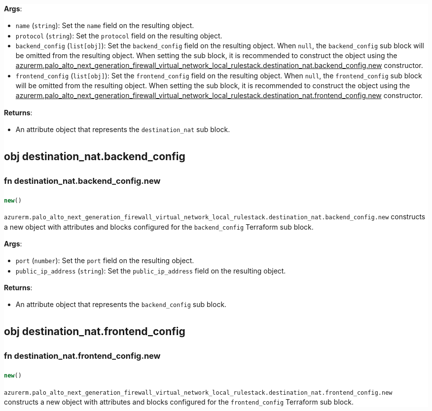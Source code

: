 
**Args**:
  - `name` (`string`): Set the `name` field on the resulting object.
  - `protocol` (`string`): Set the `protocol` field on the resulting object.
  - `backend_config` (`list[obj]`): Set the `backend_config` field on the resulting object. When `null`, the `backend_config` sub block will be omitted from the resulting object. When setting the sub block, it is recommended to construct the object using the [azurerm.palo_alto_next_generation_firewall_virtual_network_local_rulestack.destination_nat.backend_config.new](#fn-destination_natbackend_confignew) constructor.
  - `frontend_config` (`list[obj]`): Set the `frontend_config` field on the resulting object. When `null`, the `frontend_config` sub block will be omitted from the resulting object. When setting the sub block, it is recommended to construct the object using the [azurerm.palo_alto_next_generation_firewall_virtual_network_local_rulestack.destination_nat.frontend_config.new](#fn-destination_natfrontend_confignew) constructor.

**Returns**:
  - An attribute object that represents the `destination_nat` sub block.


## obj destination_nat.backend_config



### fn destination_nat.backend_config.new

```ts
new()
```


`azurerm.palo_alto_next_generation_firewall_virtual_network_local_rulestack.destination_nat.backend_config.new` constructs a new object with attributes and blocks configured for the `backend_config`
Terraform sub block.



**Args**:
  - `port` (`number`): Set the `port` field on the resulting object.
  - `public_ip_address` (`string`): Set the `public_ip_address` field on the resulting object.

**Returns**:
  - An attribute object that represents the `backend_config` sub block.


## obj destination_nat.frontend_config



### fn destination_nat.frontend_config.new

```ts
new()
```


`azurerm.palo_alto_next_generation_firewall_virtual_network_local_rulestack.destination_nat.frontend_config.new` constructs a new object with attributes and blocks configured for the `frontend_config`
Terraform sub block.
